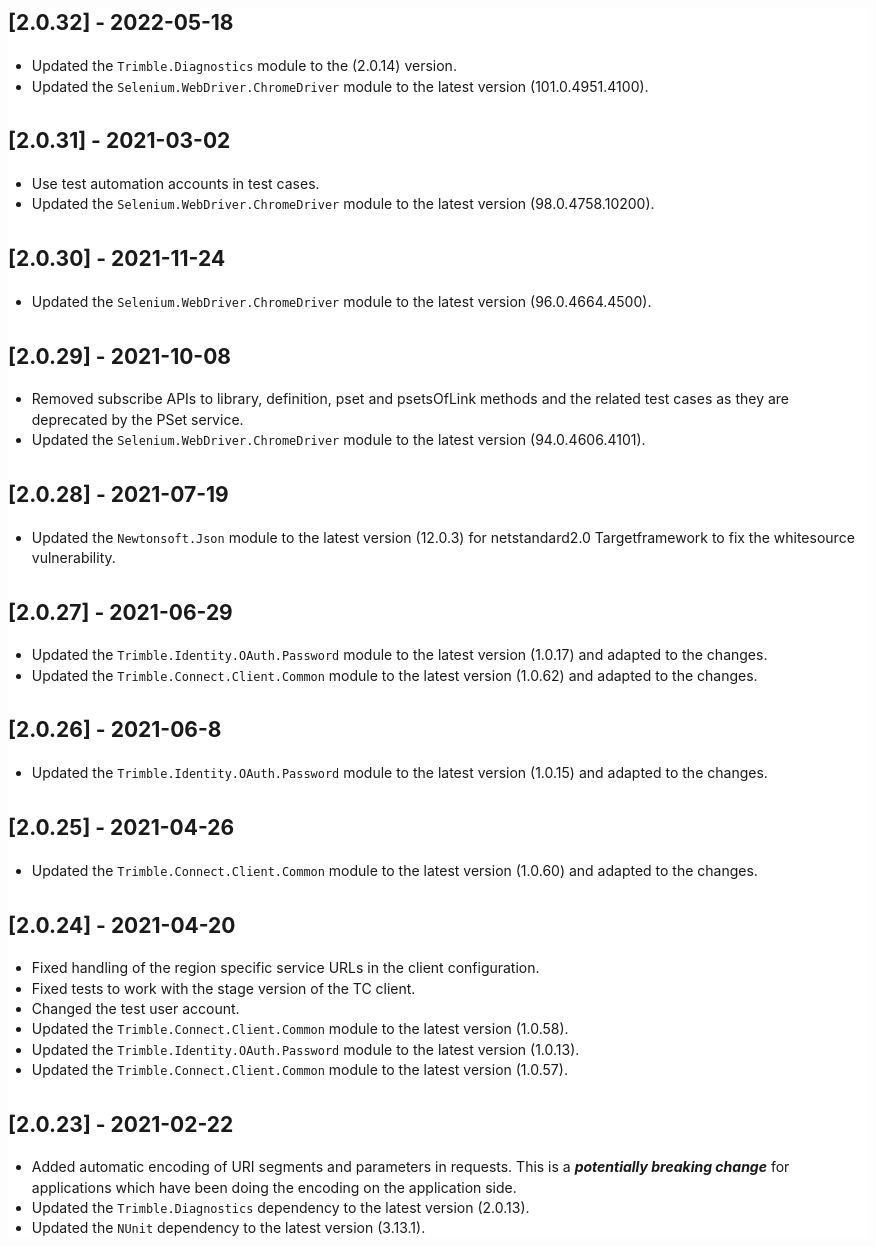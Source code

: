 ## [2.0.32] - 2022-05-18
* Updated the `Trimble.Diagnostics` module to the (2.0.14) version.
* Updated the `Selenium.WebDriver.ChromeDriver` module to the latest version (101.0.4951.4100).

## [2.0.31] - 2021-03-02
* Use test automation accounts in test cases.
* Updated the `Selenium.WebDriver.ChromeDriver` module to the latest version (98.0.4758.10200).

## [2.0.30] - 2021-11-24
* Updated the `Selenium.WebDriver.ChromeDriver` module to the latest version (96.0.4664.4500).

## [2.0.29] - 2021-10-08
* Removed subscribe APIs to library, definition, pset and psetsOfLink methods and the related test cases as they are deprecated by the PSet service.
* Updated the `Selenium.WebDriver.ChromeDriver` module to the latest version (94.0.4606.4101).

## [2.0.28] - 2021-07-19
* Updated the `Newtonsoft.Json` module to the latest version (12.0.3) for netstandard2.0 Targetframework to fix the whitesource vulnerability.

## [2.0.27] - 2021-06-29
* Updated the `Trimble.Identity.OAuth.Password` module to the latest version (1.0.17) and adapted to the changes.
* Updated the `Trimble.Connect.Client.Common` module to the latest version (1.0.62) and adapted to the changes.

## [2.0.26] - 2021-06-8
* Updated the `Trimble.Identity.OAuth.Password` module to the latest version (1.0.15) and adapted to the changes.

## [2.0.25] - 2021-04-26
* Updated the `Trimble.Connect.Client.Common` module to the latest version (1.0.60) and adapted to the changes.

## [2.0.24] - 2021-04-20
* Fixed handling of the region specific service URLs in the client configuration.
* Fixed tests to work with the stage version of the TC client.
* Changed the test user account.
* Updated the `Trimble.Connect.Client.Common` module to the latest version (1.0.58).
* Updated the `Trimble.Identity.OAuth.Password` module to the latest version (1.0.13).
* Updated the `Trimble.Connect.Client.Common` module to the latest version (1.0.57).

## [2.0.23] - 2021-02-22
* Added automatic encoding of URI segments and parameters in requests. This is a _**potentially breaking change**_ for applications which have been doing the encoding on the application side.
* Updated the `Trimble.Diagnostics` dependency to the latest version (2.0.13).
* Updated the `NUnit` dependency to the latest version (3.13.1).
